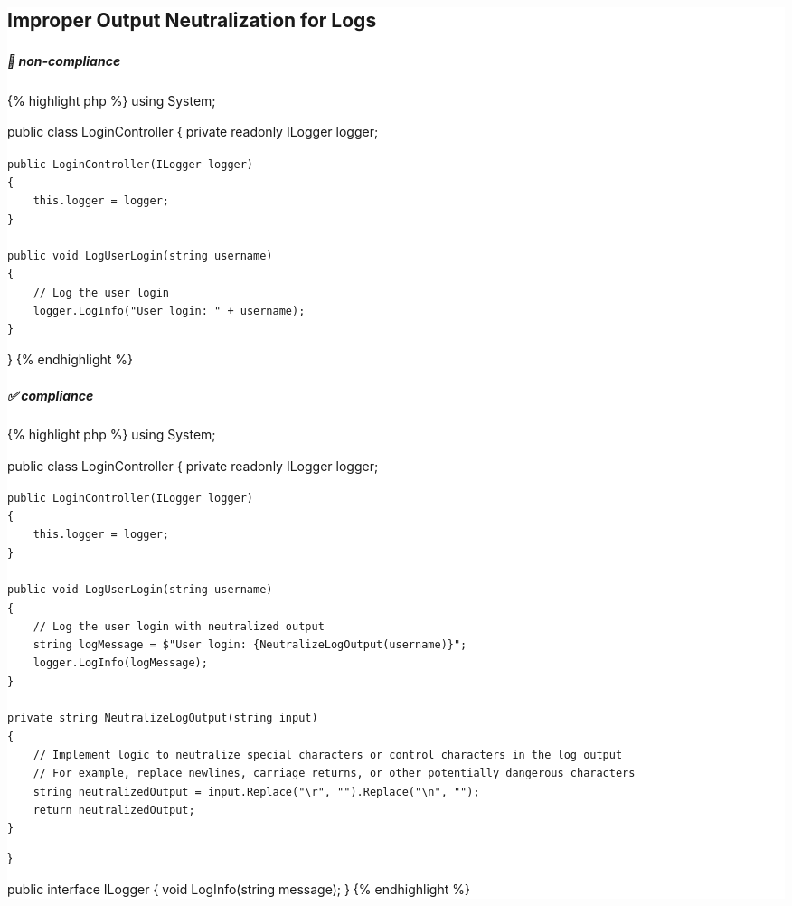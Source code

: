 


##   Improper Output Neutralization for Logs

##### 🐞 non-compliance


{% highlight php %}
using System;

public class LoginController
{
    private readonly ILogger logger;

    public LoginController(ILogger logger)
    {
        this.logger = logger;
    }

    public void LogUserLogin(string username)
    {
        // Log the user login
        logger.LogInfo("User login: " + username);
    }
}
{% endhighlight %}





##### ✅ compliance 


{% highlight php %}
using System;

public class LoginController
{
    private readonly ILogger logger;

    public LoginController(ILogger logger)
    {
        this.logger = logger;
    }

    public void LogUserLogin(string username)
    {
        // Log the user login with neutralized output
        string logMessage = $"User login: {NeutralizeLogOutput(username)}";
        logger.LogInfo(logMessage);
    }

    private string NeutralizeLogOutput(string input)
    {
        // Implement logic to neutralize special characters or control characters in the log output
        // For example, replace newlines, carriage returns, or other potentially dangerous characters
        string neutralizedOutput = input.Replace("\r", "").Replace("\n", "");
        return neutralizedOutput;
    }
}

public interface ILogger
{
    void LogInfo(string message);
}
{% endhighlight %}

